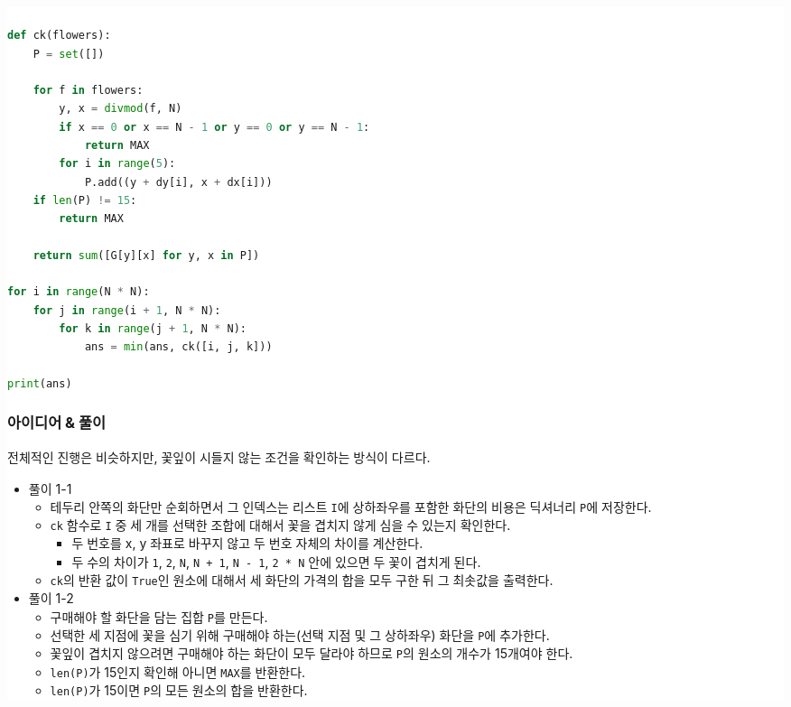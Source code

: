 ```python

def ck(flowers):
    P = set([])

    for f in flowers:
        y, x = divmod(f, N)
        if x == 0 or x == N - 1 or y == 0 or y == N - 1:
            return MAX
        for i in range(5):
            P.add((y + dy[i], x + dx[i]))
    if len(P) != 15:
        return MAX

    return sum([G[y][x] for y, x in P])
        
for i in range(N * N):
    for j in range(i + 1, N * N):
        for k in range(j + 1, N * N):
            ans = min(ans, ck([i, j, k]))

print(ans)
```

### 아이디어 & 풀이

전체적인 진행은 비슷하지만, 꽃잎이 시들지 않는 조건을 확인하는 방식이 다르다.

* 풀이 1-1
    * 테두리 안쪽의 화단만 순회하면서 그 인덱스는 리스트 `I`에 상하좌우를 포함한 화단의 비용은 딕셔너리 `P`에 저장한다.
    * `ck` 함수로 `I` 중 세 개를 선택한 조합에 대해서 꽃을 겹치지 않게 심을 수 있는지 확인한다.
        * 두 번호를 x, y 좌표로 바꾸지 않고 두 번호 자체의 차이를 계산한다.
        * 두 수의 차이가 `1`, `2`, `N`, `N + 1`, `N - 1`, `2 * N` 안에 있으면 두 꽃이 겹치게 된다.
    * `ck`의 반환 값이 `True`인 원소에 대해서 세 화단의 가격의 합을 모두 구한 뒤 그 최솟값을 출력한다.
* 풀이 1-2
    * 구매해야 할 화단을 담는 집합 `P`를 만든다.
    * 선택한 세 지점에 꽃을 심기 위해 구매해야 하는(선택 지점 및 그 상하좌우) 화단을 `P`에 추가한다.
    * 꽃잎이 겹치지 않으려면 구매해야 하는 화단이 모두 달라야 하므로 `P`의 원소의 개수가 15개여야 한다.
    * `len(P)`가 15인지 확인해 아니면 `MAX`를 반환한다.
    * `len(P)`가 15이면 `P`의 모든 원소의 합을 반환한다.
